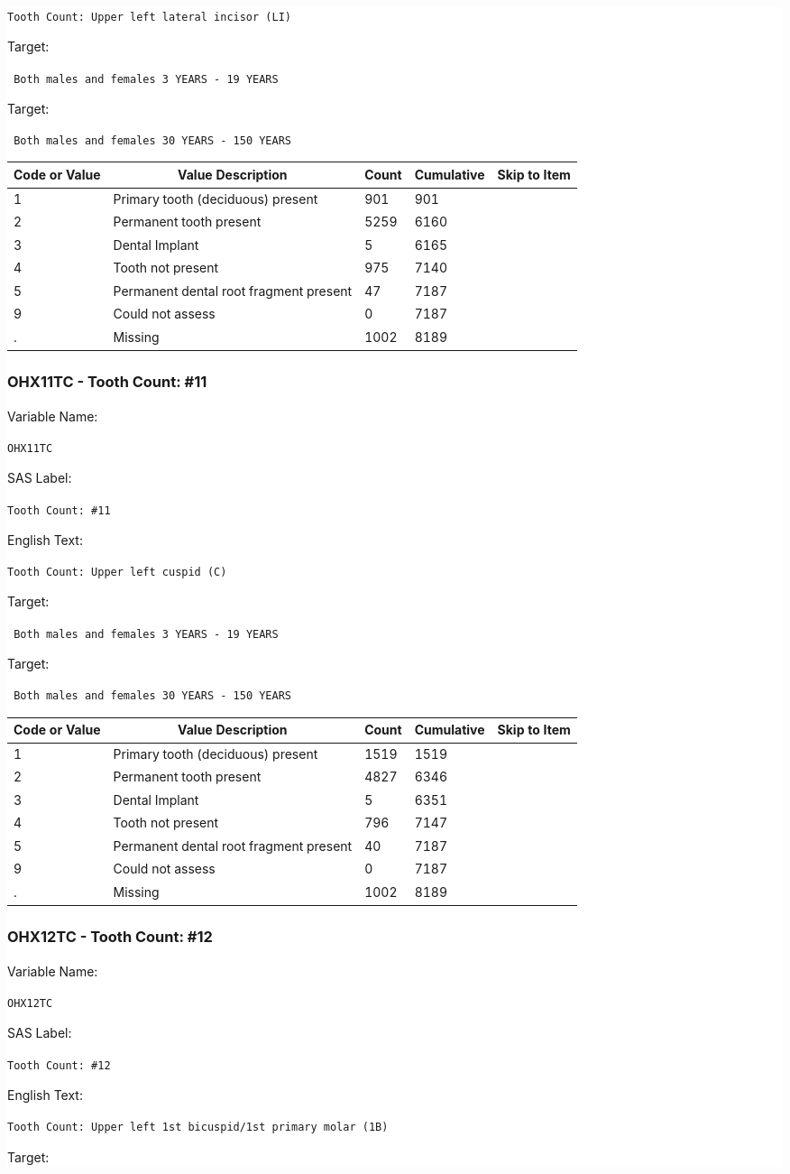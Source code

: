     Tooth Count: Upper left lateral incisor (LI)
Target:

     Both males and females 3 YEARS - 19 YEARS
Target:

     Both males and females 30 YEARS - 150 YEARS
Code or Value | Value Description | Count | Cumulative | Skip to Item  
---|---|---|---|---  
1 | Primary tooth (deciduous) present | 901 | 901 |   
2 | Permanent tooth present | 5259 | 6160 |   
3 | Dental Implant | 5 | 6165 |   
4 | Tooth not present | 975 | 7140 |   
5 | Permanent dental root fragment present | 47 | 7187 |   
9 | Could not assess | 0 | 7187 |   
. | Missing | 1002 | 8189 |   
  
### OHX11TC - Tooth Count: #11

Variable Name:

    OHX11TC
SAS Label:

    Tooth Count: #11
English Text:

    Tooth Count: Upper left cuspid (C)
Target:

     Both males and females 3 YEARS - 19 YEARS
Target:

     Both males and females 30 YEARS - 150 YEARS
Code or Value | Value Description | Count | Cumulative | Skip to Item  
---|---|---|---|---  
1 | Primary tooth (deciduous) present | 1519 | 1519 |   
2 | Permanent tooth present | 4827 | 6346 |   
3 | Dental Implant | 5 | 6351 |   
4 | Tooth not present | 796 | 7147 |   
5 | Permanent dental root fragment present | 40 | 7187 |   
9 | Could not assess | 0 | 7187 |   
. | Missing | 1002 | 8189 |   
  
### OHX12TC - Tooth Count: #12

Variable Name:

    OHX12TC
SAS Label:

    Tooth Count: #12
English Text:

    Tooth Count: Upper left 1st bicuspid/1st primary molar (1B)
Target:
